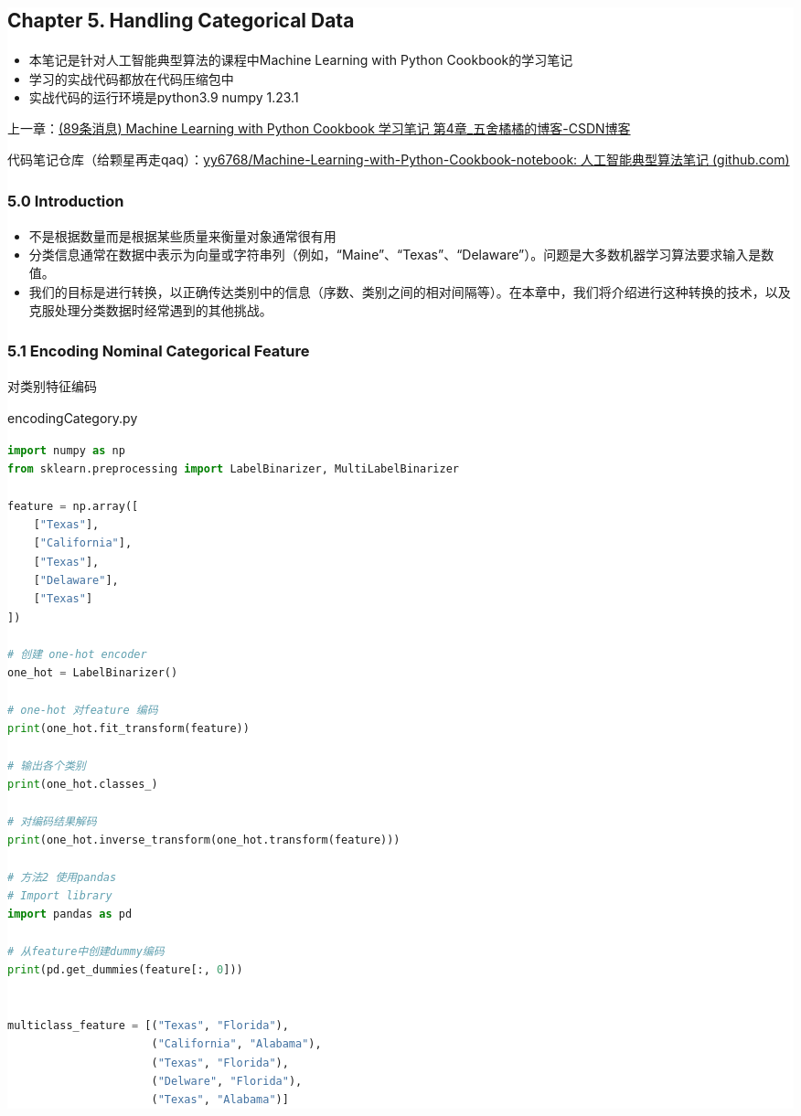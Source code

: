## Chapter 5. Handling Categorical Data

- 本笔记是针对人工智能典型算法的课程中Machine Learning with Python Cookbook的学习笔记
- 学习的实战代码都放在代码压缩包中
- 实战代码的运行环境是python3.9 numpy 1.23.1

上一章：[(89条消息) Machine Learning with Python Cookbook 学习笔记 第4章_五舍橘橘的博客-CSDN博客](https://blog.csdn.net/weixin_51083297/article/details/125833408?csdn_share_tail={"type"%3A"blog"%2C"rType"%3A"article"%2C"rId"%3A"125833408"%2C"source"%3A"weixin_51083297"}&ctrtid=nhame)



代码笔记仓库（给颗星再走qaq）：[yy6768/Machine-Learning-with-Python-Cookbook-notebook: 人工智能典型算法笔记 (github.com)](https://github.com/yy6768/Machine-Learning-with-Python-Cookbook-notebook)

### 5.0 Introduction

- 不是根据数量而是根据某些质量来衡量对象通常很有用
- 分类信息通常在数据中表示为向量或字符串列（例如，“Maine”、“Texas”、“Delaware”）。问题是大多数机器学习算法要求输入是数值。
- 我们的目标是进行转换，以正确传达类别中的信息（序数、类别之间的相对间隔等）。在本章中，我们将介绍进行这种转换的技术，以及克服处理分类数据时经常遇到的其他挑战。



### 5.1 Encoding Nominal Categorical Feature

对类别特征编码

encodingCategory.py

```python
import numpy as np
from sklearn.preprocessing import LabelBinarizer, MultiLabelBinarizer

feature = np.array([
    ["Texas"],
    ["California"],
    ["Texas"],
    ["Delaware"],
    ["Texas"]
])

# 创建 one-hot encoder
one_hot = LabelBinarizer()

# one-hot 对feature 编码
print(one_hot.fit_transform(feature))

# 输出各个类别
print(one_hot.classes_)

# 对编码结果解码
print(one_hot.inverse_transform(one_hot.transform(feature)))

# 方法2 使用pandas
# Import library
import pandas as pd

# 从feature中创建dummy编码
print(pd.get_dummies(feature[:, 0]))


multiclass_feature = [("Texas", "Florida"),
                      ("California", "Alabama"),
                      ("Texas", "Florida"),
                      ("Delware", "Florida"),
                      ("Texas", "Alabama")]

```
